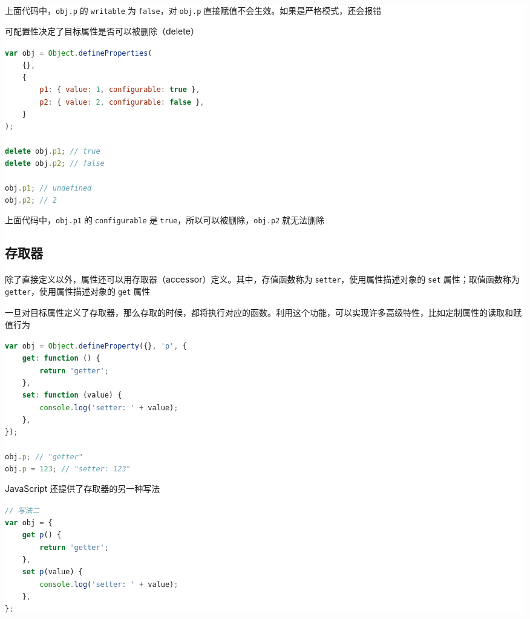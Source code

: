 上面代码中，`obj.p` 的 `writable` 为 `false`，对 `obj.p` 直接赋值不会生效。如果是严格模式，还会报错

可配置性决定了目标属性是否可以被删除（delete）

```javascript
var obj = Object.defineProperties(
	{},
	{
		p1: { value: 1, configurable: true },
		p2: { value: 2, configurable: false },
	}
);

delete obj.p1; // true
delete obj.p2; // false

obj.p1; // undefined
obj.p2; // 2
```

上面代码中，`obj.p1` 的 `configurable` 是 `true`，所以可以被删除，`obj.p2` 就无法删除

## 存取器

除了直接定义以外，属性还可以用存取器（accessor）定义。其中，存值函数称为 `setter`，使用属性描述对象的 `set` 属性；取值函数称为 `getter`，使用属性描述对象的 `get` 属性

一旦对目标属性定义了存取器，那么存取的时候，都将执行对应的函数。利用这个功能，可以实现许多高级特性，比如定制属性的读取和赋值行为

```javascript
var obj = Object.defineProperty({}, 'p', {
	get: function () {
		return 'getter';
	},
	set: function (value) {
		console.log('setter: ' + value);
	},
});

obj.p; // "getter"
obj.p = 123; // "setter: 123"
```

JavaScript 还提供了存取器的另一种写法

```javascript
// 写法二
var obj = {
	get p() {
		return 'getter';
	},
	set p(value) {
		console.log('setter: ' + value);
	},
};
```

